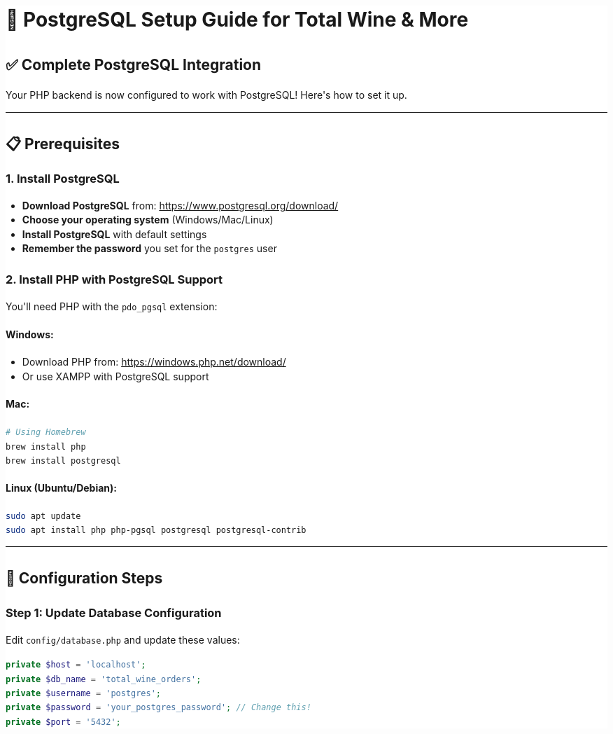 # 🐘 PostgreSQL Setup Guide for Total Wine & More

## ✅ **Complete PostgreSQL Integration**

Your PHP backend is now configured to work with PostgreSQL! Here's how to set it up.

---

## **📋 Prerequisites**

### **1. Install PostgreSQL**
- **Download PostgreSQL** from: https://www.postgresql.org/download/
- **Choose your operating system** (Windows/Mac/Linux)
- **Install PostgreSQL** with default settings
- **Remember the password** you set for the `postgres` user

### **2. Install PHP with PostgreSQL Support**
You'll need PHP with the `pdo_pgsql` extension:

#### **Windows:**
- Download PHP from: https://windows.php.net/download/
- Or use XAMPP with PostgreSQL support

#### **Mac:**
```bash
# Using Homebrew
brew install php
brew install postgresql
```

#### **Linux (Ubuntu/Debian):**
```bash
sudo apt update
sudo apt install php php-pgsql postgresql postgresql-contrib
```

---

## **🔧 Configuration Steps**

### **Step 1: Update Database Configuration**

Edit `config/database.php` and update these values:

```php
private $host = 'localhost';
private $db_name = 'total_wine_orders';
private $username = 'postgres';
private $password = 'your_postgres_password'; // Change this!
private $port = '5432';
```
